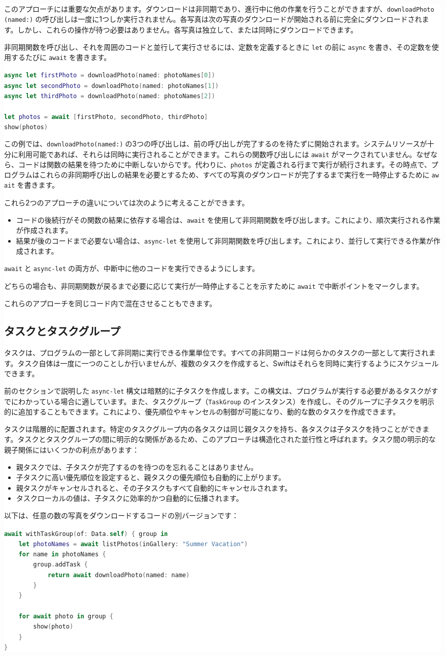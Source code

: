このアプローチには重要な欠点があります。ダウンロードは非同期であり、進行中に他の作業を行うことができますが、`downloadPhoto(named:)` の呼び出しは一度に1つしか実行されません。各写真は次の写真のダウンロードが開始される前に完全にダウンロードされます。しかし、これらの操作が待つ必要はありません。各写真は独立して、または同時にダウンロードできます。

非同期関数を呼び出し、それを周囲のコードと並行して実行させるには、定数を定義するときに `let` の前に `async` を書き、その定数を使用するたびに `await` を書きます。

```swift
async let firstPhoto = downloadPhoto(named: photoNames[0])
async let secondPhoto = downloadPhoto(named: photoNames[1])
async let thirdPhoto = downloadPhoto(named: photoNames[2])

let photos = await [firstPhoto, secondPhoto, thirdPhoto]
show(photos)
```

この例では、`downloadPhoto(named:)` の3つの呼び出しは、前の呼び出しが完了するのを待たずに開始されます。システムリソースが十分に利用可能であれば、それらは同時に実行されることができます。これらの関数呼び出しには `await` がマークされていません。なぜなら、コードは関数の結果を待つために中断しないからです。代わりに、`photos` が定義される行まで実行が続行されます。その時点で、プログラムはこれらの非同期呼び出しの結果を必要とするため、すべての写真のダウンロードが完了するまで実行を一時停止するために `await` を書きます。

これら2つのアプローチの違いについては次のように考えることができます。

- コードの後続行がその関数の結果に依存する場合は、`await` を使用して非同期関数を呼び出します。これにより、順次実行される作業が作成されます。
- 結果が後のコードまで必要ない場合は、`async-let` を使用して非同期関数を呼び出します。これにより、並行して実行できる作業が作成されます。

`await` と `async-let` の両方が、中断中に他のコードを実行できるようにします。

どちらの場合も、非同期関数が戻るまで必要に応じて実行が一時停止することを示すために `await` で中断ポイントをマークします。

これらのアプローチを同じコード内で混在させることもできます。

## タスクとタスクグループ

タスクは、プログラムの一部として非同期に実行できる作業単位です。すべての非同期コードは何らかのタスクの一部として実行されます。タスク自体は一度に一つのことしか行いませんが、複数のタスクを作成すると、Swiftはそれらを同時に実行するようにスケジュールできます。

前のセクションで説明した `async-let` 構文は暗黙的に子タスクを作成します。この構文は、プログラムが実行する必要があるタスクがすでにわかっている場合に適しています。また、タスクグループ（`TaskGroup` のインスタンス）を作成し、そのグループに子タスクを明示的に追加することもできます。これにより、優先順位やキャンセルの制御が可能になり、動的な数のタスクを作成できます。

タスクは階層的に配置されます。特定のタスクグループ内の各タスクは同じ親タスクを持ち、各タスクは子タスクを持つことができます。タスクとタスクグループの間に明示的な関係があるため、このアプローチは構造化された並行性と呼ばれます。タスク間の明示的な親子関係にはいくつかの利点があります：

- 親タスクでは、子タスクが完了するのを待つのを忘れることはありません。
- 子タスクに高い優先順位を設定すると、親タスクの優先順位も自動的に上がります。
- 親タスクがキャンセルされると、その子タスクもすべて自動的にキャンセルされます。
- タスクローカルの値は、子タスクに効率的かつ自動的に伝播されます。

以下は、任意の数の写真をダウンロードするコードの別バージョンです：

```swift
await withTaskGroup(of: Data.self) { group in
    let photoNames = await listPhotos(inGallery: "Summer Vacation")
    for name in photoNames {
        group.addTask {
            return await downloadPhoto(named: name)
        }
    }

    for await photo in group {
        show(photo)
    }
}
```
